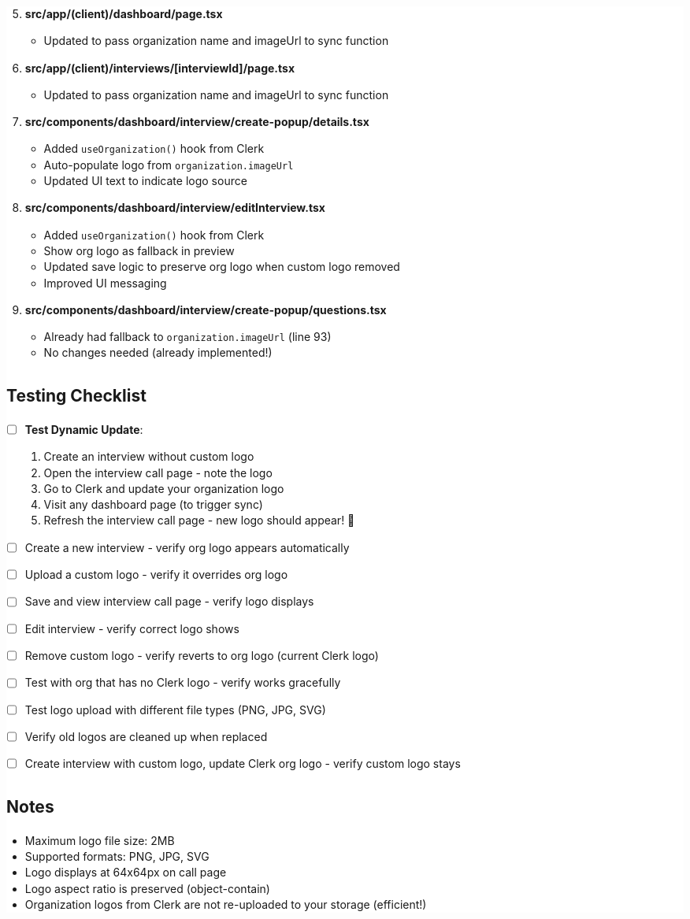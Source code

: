5. **src/app/(client)/dashboard/page.tsx**
   - Updated to pass organization name and imageUrl to sync function

6. **src/app/(client)/interviews/[interviewId]/page.tsx**
   - Updated to pass organization name and imageUrl to sync function

7. **src/components/dashboard/interview/create-popup/details.tsx**
   - Added `useOrganization()` hook from Clerk
   - Auto-populate logo from `organization.imageUrl`
   - Updated UI text to indicate logo source

8. **src/components/dashboard/interview/editInterview.tsx**
   - Added `useOrganization()` hook from Clerk
   - Show org logo as fallback in preview
   - Updated save logic to preserve org logo when custom logo removed
   - Improved UI messaging

9. **src/components/dashboard/interview/create-popup/questions.tsx**
   - Already had fallback to `organization.imageUrl` (line 93)
   - No changes needed (already implemented!)

## Testing Checklist

- [ ] **Test Dynamic Update**: 
  1. Create an interview without custom logo
  2. Open the interview call page - note the logo
  3. Go to Clerk and update your organization logo
  4. Visit any dashboard page (to trigger sync)
  5. Refresh the interview call page - new logo should appear! 🎉
  
- [ ] Create a new interview - verify org logo appears automatically
- [ ] Upload a custom logo - verify it overrides org logo
- [ ] Save and view interview call page - verify logo displays
- [ ] Edit interview - verify correct logo shows
- [ ] Remove custom logo - verify reverts to org logo (current Clerk logo)
- [ ] Test with org that has no Clerk logo - verify works gracefully
- [ ] Test logo upload with different file types (PNG, JPG, SVG)
- [ ] Verify old logos are cleaned up when replaced
- [ ] Create interview with custom logo, update Clerk org logo - verify custom logo stays

## Notes

- Maximum logo file size: 2MB
- Supported formats: PNG, JPG, SVG
- Logo displays at 64x64px on call page
- Logo aspect ratio is preserved (object-contain)
- Organization logos from Clerk are not re-uploaded to your storage (efficient!)

